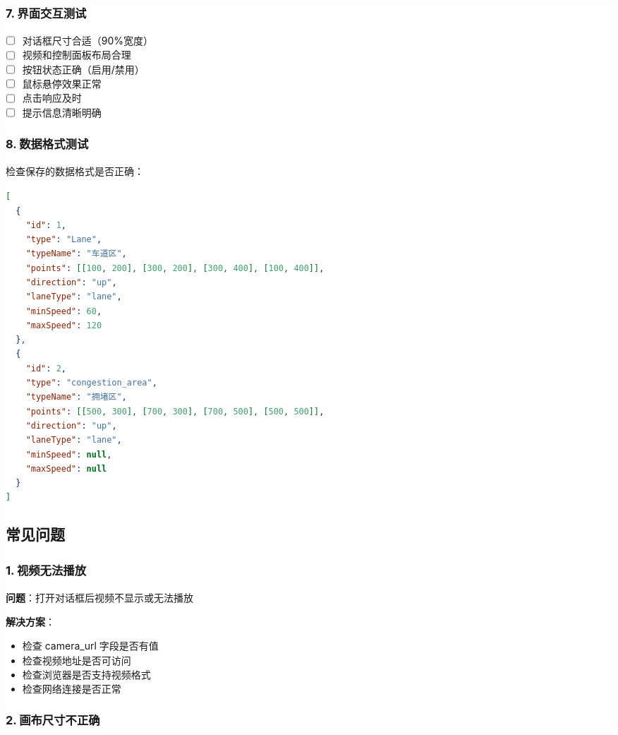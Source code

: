 ### 7. 界面交互测试

- [ ] 对话框尺寸合适（90%宽度）
- [ ] 视频和控制面板布局合理
- [ ] 按钮状态正确（启用/禁用）
- [ ] 鼠标悬停效果正常
- [ ] 点击响应及时
- [ ] 提示信息清晰明确

### 8. 数据格式测试

检查保存的数据格式是否正确：

```json
[
  {
    "id": 1,
    "type": "Lane",
    "typeName": "车道区",
    "points": [[100, 200], [300, 200], [300, 400], [100, 400]],
    "direction": "up",
    "laneType": "lane",
    "minSpeed": 60,
    "maxSpeed": 120
  },
  {
    "id": 2,
    "type": "congestion_area",
    "typeName": "拥堵区",
    "points": [[500, 300], [700, 300], [700, 500], [500, 500]],
    "direction": "up",
    "laneType": "lane",
    "minSpeed": null,
    "maxSpeed": null
  }
]
```

## 常见问题

### 1. 视频无法播放

**问题**：打开对话框后视频不显示或无法播放

**解决方案**：
- 检查 camera_url 字段是否有值
- 检查视频地址是否可访问
- 检查浏览器是否支持视频格式
- 检查网络连接是否正常

### 2. 画布尺寸不正确
